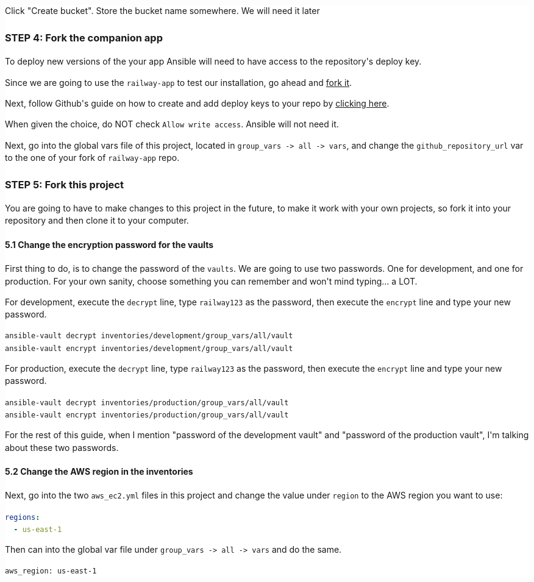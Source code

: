 Click "Create bucket". Store the bucket name somewhere. We will need it later

### STEP 4: Fork the companion app
To deploy new versions of the your app Ansible will need to have access to the repository's deploy key.

Since we are going to use the `railway-app` to test our installation, go ahead and [fork it](https://github.com/FestaLab/railway-app).

Next, follow Github's guide on how to create and add deploy keys to your repo by [clicking here](https://docs.github.com/en/developers/overview/managing-deploy-keys#deploy-keys).

When given the choice, do NOT check `Allow write access`. Ansible will not need it.

Next, go into the global vars file of this project, located in `group_vars -> all -> vars`, and change the `github_repository_url` var to the one of your fork of `railway-app` repo.

### STEP 5: Fork this project
You are going to have to make changes to this project in the future, to make it work with your own projects, so fork it into your repository and then clone it to your computer.

#### 5.1 Change the encryption password for the vaults
First thing to do, is to change the password of the `vaults`. We are going to use two passwords. One for development, and one for production. For your own sanity, choose something you can remember and won't mind typing... a LOT.

For development, execute the `decrypt` line, type `railway123` as the password, then execute the `encrypt` line and type your new password.
```shell
ansible-vault decrypt inventories/development/group_vars/all/vault
ansible-vault encrypt inventories/development/group_vars/all/vault
```

For production, execute the `decrypt` line, type `railway123` as the password, then execute the `encrypt` line and type your new password.
```shell
ansible-vault decrypt inventories/production/group_vars/all/vault
ansible-vault encrypt inventories/production/group_vars/all/vault
```

For the rest of this guide, when I mention "password of the development vault" and "password of the production vault", I'm talking about these two passwords.

#### 5.2 Change the AWS region in the inventories
Next, go into the two `aws_ec2.yml` files in this project and change the value under `region` to the AWS region you want to use:
```yml
regions:
  - us-east-1
```

Then can into the global var file under `group_vars -> all -> vars` and do the same.
```shell
aws_region: us-east-1
```
